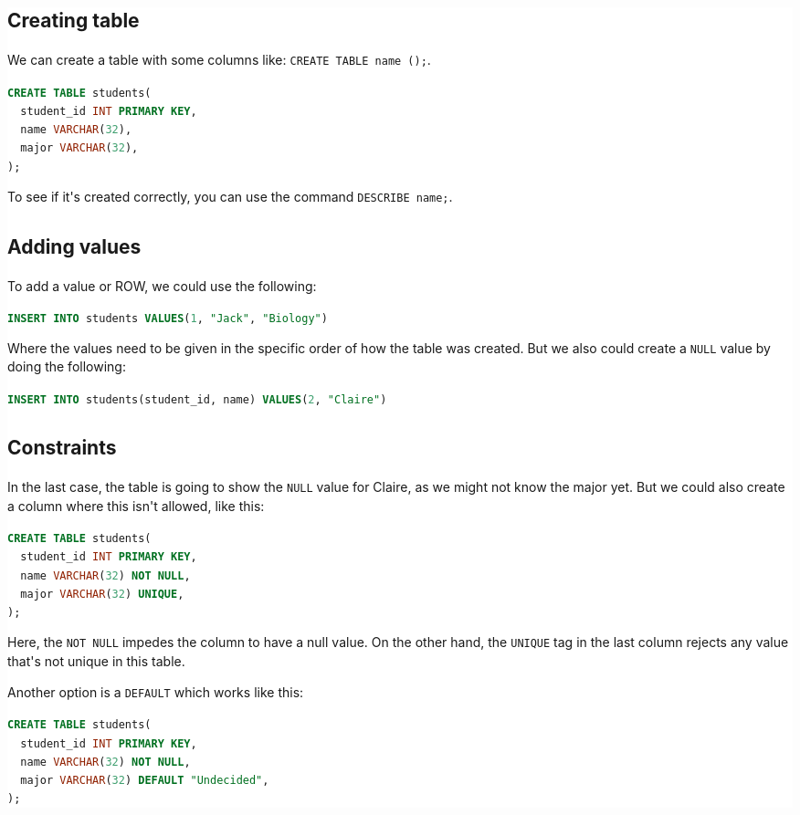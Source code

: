 ## Creating table

We can create a table with some columns like: `CREATE TABLE name ();`. 

```SQL
CREATE TABLE students(
  student_id INT PRIMARY KEY,
  name VARCHAR(32),
  major VARCHAR(32),
);
```

To see if it's created correctly, you can use the command `DESCRIBE name;`.

## Adding values

To add a value or ROW, we could use the following:

```SQL
INSERT INTO students VALUES(1, "Jack", "Biology") 
```

Where the values need to be given in the specific order of how the table was
created. But we also could create a `NULL` value by doing the following:

```SQL
INSERT INTO students(student_id, name) VALUES(2, "Claire") 
```

## Constraints

In the last case, the table is going to show the `NULL` value for Claire, as we
might not know the major yet. But we could also create a column where this
isn't allowed, like this:

```SQL
CREATE TABLE students(
  student_id INT PRIMARY KEY,
  name VARCHAR(32) NOT NULL,
  major VARCHAR(32) UNIQUE,
);
```

Here, the `NOT NULL` impedes the column to have a null value. On the other
hand, the `UNIQUE` tag in the last column rejects any value that's not unique
in this table.


Another option is a `DEFAULT` which works like this:

```SQL
CREATE TABLE students(
  student_id INT PRIMARY KEY,
  name VARCHAR(32) NOT NULL,
  major VARCHAR(32) DEFAULT "Undecided",
);
```
